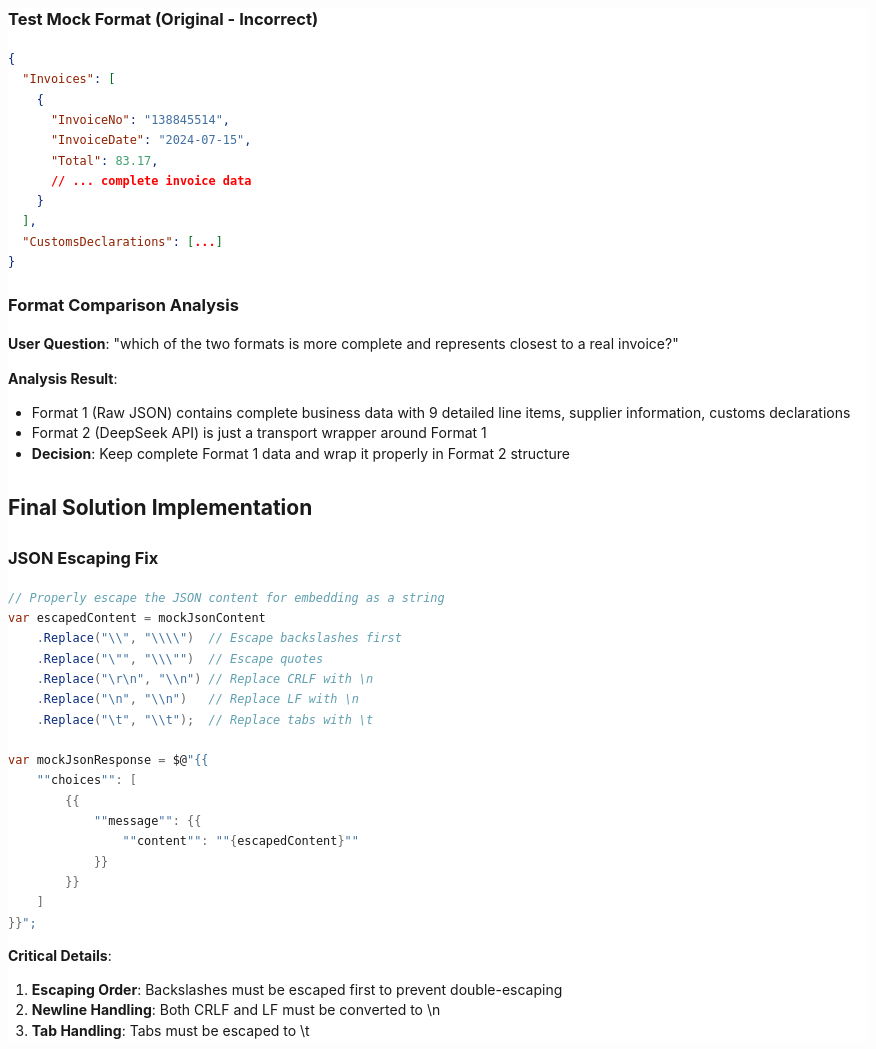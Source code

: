 ### Test Mock Format (Original - Incorrect)
```json
{
  "Invoices": [
    {
      "InvoiceNo": "138845514",
      "InvoiceDate": "2024-07-15",
      "Total": 83.17,
      // ... complete invoice data
    }
  ],
  "CustomsDeclarations": [...]
}
```

### Format Comparison Analysis

**User Question**: "which of the two formats is more complete and represents closest to a real invoice?"

**Analysis Result**: 
- Format 1 (Raw JSON) contains complete business data with 9 detailed line items, supplier information, customs declarations
- Format 2 (DeepSeek API) is just a transport wrapper around Format 1
- **Decision**: Keep complete Format 1 data and wrap it properly in Format 2 structure

## Final Solution Implementation

### JSON Escaping Fix
```csharp
// Properly escape the JSON content for embedding as a string
var escapedContent = mockJsonContent
    .Replace("\\", "\\\\")  // Escape backslashes first
    .Replace("\"", "\\\"")  // Escape quotes
    .Replace("\r\n", "\\n") // Replace CRLF with \n
    .Replace("\n", "\\n")   // Replace LF with \n
    .Replace("\t", "\\t");  // Replace tabs with \t

var mockJsonResponse = $@"{{
    ""choices"": [
        {{
            ""message"": {{
                ""content"": ""{escapedContent}""
            }}
        }}
    ]
}}";
```

**Critical Details**:
1. **Escaping Order**: Backslashes must be escaped first to prevent double-escaping
2. **Newline Handling**: Both CRLF and LF must be converted to \n
3. **Tab Handling**: Tabs must be escaped to \t
